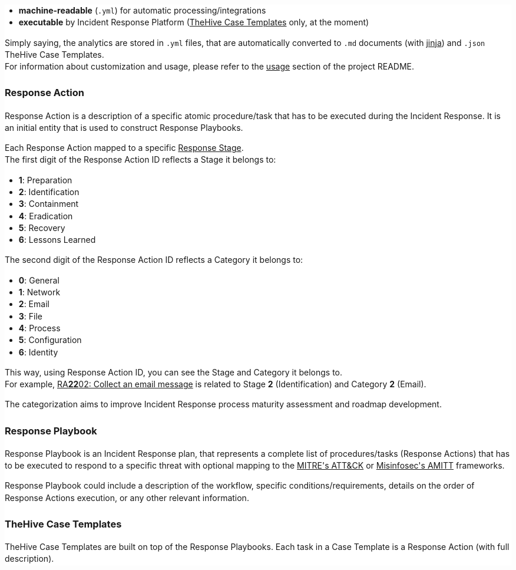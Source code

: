 - **machine-readable** (`.yml`) for automatic processing/integrations
- **executable** by Incident Response Platform ([TheHive Case Templates](thehive_templates/) only, at the moment)

Simply saying, the analytics are stored in `.yml` files, that are automatically converted to `.md` documents (with [jinja](https://palletsprojects.com/p/jinja/)) and `.json` TheHive Case Templates.  
For information about customization and usage, please refer to the [usage](https://github.com/atc-project/atc-react#usage) section of the project README.  

### Response Action

Response Action is a description of a specific atomic procedure/task that has to be executed during the Incident Response. It is an initial entity that is used to construct Response Playbooks. 

Each Response Action mapped to a specific [Response Stage](responsestages.md).  
The first digit of the Response Action ID reflects a Stage it belongs to:

- **1**: Preparation
- **2**: Identification
- **3**: Containment
- **4**: Eradication
- **5**: Recovery
- **6**: Lessons Learned

The second digit of the Response Action ID reflects a Category it belongs to:

- **0**: General
- **1**: Network
- **2**: Email
- **3**: File
- **4**: Process
- **5**: Configuration
- **6**: Identity

This way, using Response Action ID, you can see the Stage and Category it belongs to.  
For example, [RA**22**02: Collect an email message](Response_Actions/RA_2202_collect_email_message.md) is related to Stage **2** (Identification) and Category **2** (Email).

The categorization aims to improve Incident Response process maturity assessment and roadmap development.

### Response Playbook

Response Playbook is an Incident Response plan, that represents a complete list of procedures/tasks (Response Actions) that has to be executed to respond to a specific threat with optional mapping to the [MITRE's ATT&CK](https://attack.mitre.org/) or [Misinfosec's  AMITT](https://github.com/misinfosecproject/amitt_framework) frameworks.

Response Playbook could include a description of the workflow, specific conditions/requirements, details on the order of Response Actions execution, or any other relevant information.

### TheHive Case Templates

TheHive Case Templates are built on top of the Response Playbooks. Each task in a Case Template is a Response Action (with full description). 
